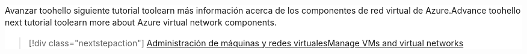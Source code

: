 <span data-ttu-id="eeb5c-219">Avanzar toohello siguiente tutorial toolearn más información acerca de los componentes de red virtual de Azure.</span><span class="sxs-lookup"><span data-stu-id="eeb5c-219">Advance toohello next tutorial toolearn more about Azure virtual network components.</span></span>

> [!div class="nextstepaction"]
> [<span data-ttu-id="eeb5c-220">Administración de máquinas y redes virtuales</span><span class="sxs-lookup"><span data-stu-id="eeb5c-220">Manage VMs and virtual networks</span></span>](tutorial-virtual-network.md)
